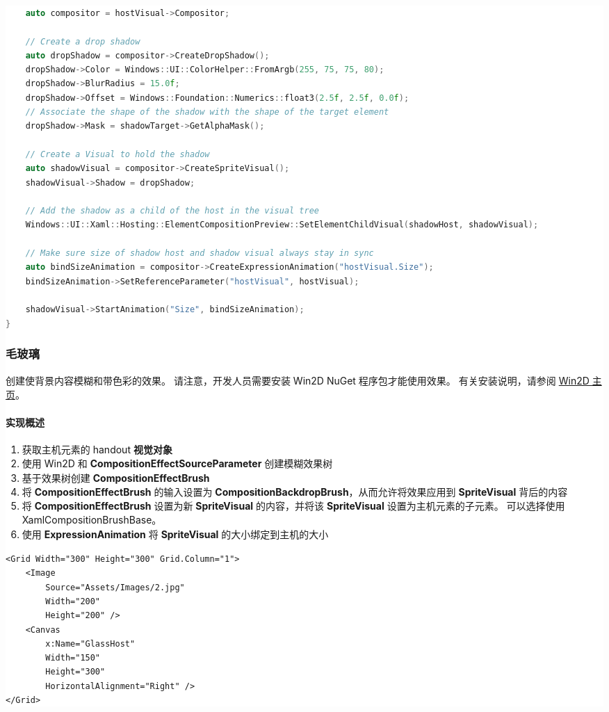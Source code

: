 ```cpp
    auto compositor = hostVisual->Compositor;

    // Create a drop shadow
    auto dropShadow = compositor->CreateDropShadow();
    dropShadow->Color = Windows::UI::ColorHelper::FromArgb(255, 75, 75, 80);
    dropShadow->BlurRadius = 15.0f;
    dropShadow->Offset = Windows::Foundation::Numerics::float3(2.5f, 2.5f, 0.0f);
    // Associate the shape of the shadow with the shape of the target element
    dropShadow->Mask = shadowTarget->GetAlphaMask();

    // Create a Visual to hold the shadow
    auto shadowVisual = compositor->CreateSpriteVisual();
    shadowVisual->Shadow = dropShadow;

    // Add the shadow as a child of the host in the visual tree
    Windows::UI::Xaml::Hosting::ElementCompositionPreview::SetElementChildVisual(shadowHost, shadowVisual);

    // Make sure size of shadow host and shadow visual always stay in sync
    auto bindSizeAnimation = compositor->CreateExpressionAnimation("hostVisual.Size");
    bindSizeAnimation->SetReferenceParameter("hostVisual", hostVisual);

    shadowVisual->StartAnimation("Size", bindSizeAnimation);
}
```

### <a name="frosted-glass"></a>毛玻璃

创建使背景内容模糊和带色彩的效果。 请注意，开发人员需要安装 Win2D NuGet 程序包才能使用效果。 有关安装说明，请参阅 [Win2D 主页](http://microsoft.github.io/Win2D/html/Introduction.htm)。

#### <a name="implementation-overview"></a>实现概述

1.  获取主机元素的 handout **视觉对象**
2.  使用 Win2D 和 **CompositionEffectSourceParameter** 创建模糊效果树
3.  基于效果树创建 **CompositionEffectBrush**
4.  将 **CompositionEffectBrush** 的输入设置为 **CompositionBackdropBrush**，从而允许将效果应用到 **SpriteVisual** 背后的内容
5.  将 **CompositionEffectBrush** 设置为新 **SpriteVisual** 的内容，并将该 **SpriteVisual** 设置为主机元素的子元素。 可以选择使用 XamlCompositionBrushBase。
6.  使用 **ExpressionAnimation** 将 **SpriteVisual** 的大小绑定到主机的大小

```xaml
<Grid Width="300" Height="300" Grid.Column="1">
    <Image
        Source="Assets/Images/2.jpg"
        Width="200"
        Height="200" />
    <Canvas
        x:Name="GlassHost"
        Width="150"
        Height="300"
        HorizontalAlignment="Right" />
</Grid>
```
